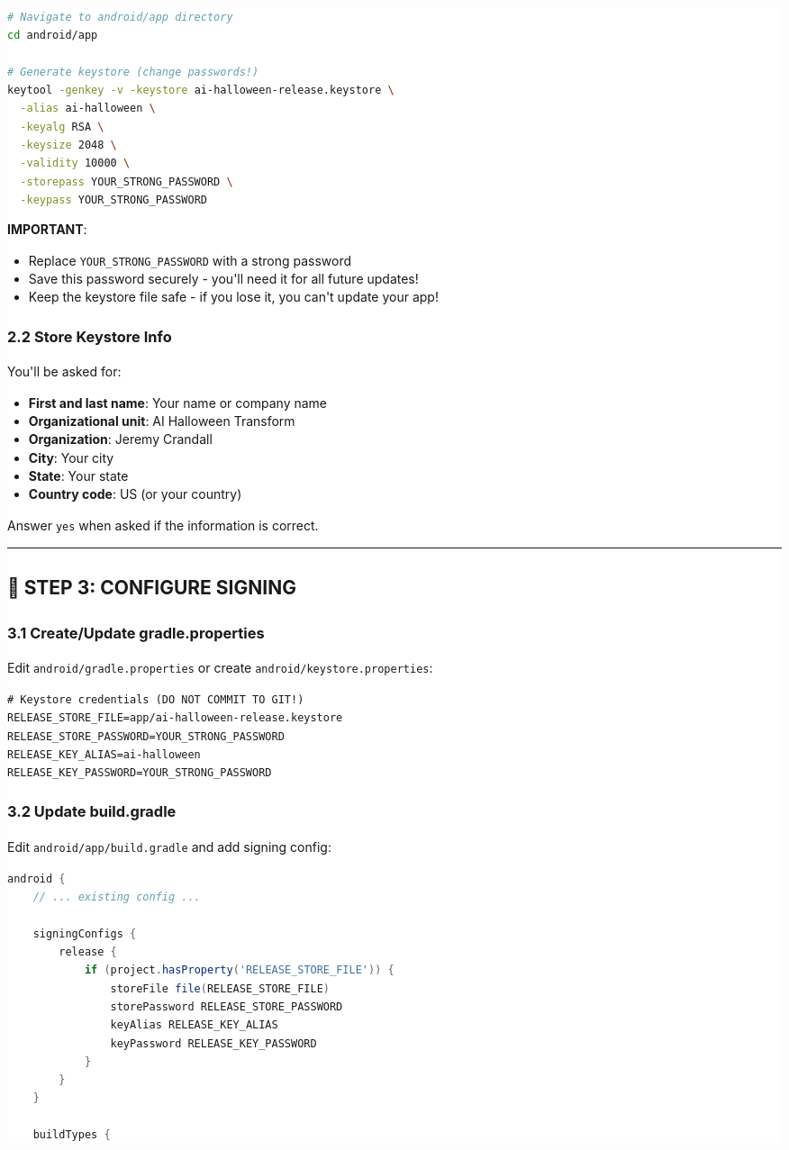 ```bash
# Navigate to android/app directory
cd android/app

# Generate keystore (change passwords!)
keytool -genkey -v -keystore ai-halloween-release.keystore \
  -alias ai-halloween \
  -keyalg RSA \
  -keysize 2048 \
  -validity 10000 \
  -storepass YOUR_STRONG_PASSWORD \
  -keypass YOUR_STRONG_PASSWORD
```

**IMPORTANT**: 
- Replace `YOUR_STRONG_PASSWORD` with a strong password
- Save this password securely - you'll need it for all future updates!
- Keep the keystore file safe - if you lose it, you can't update your app!

### 2.2 Store Keystore Info

You'll be asked for:
- **First and last name**: Your name or company name
- **Organizational unit**: AI Halloween Transform
- **Organization**: Jeremy Crandall
- **City**: Your city
- **State**: Your state
- **Country code**: US (or your country)

Answer `yes` when asked if the information is correct.

---

## 📝 STEP 3: CONFIGURE SIGNING

### 3.1 Create/Update gradle.properties

Edit `android/gradle.properties` or create `android/keystore.properties`:

```properties
# Keystore credentials (DO NOT COMMIT TO GIT!)
RELEASE_STORE_FILE=app/ai-halloween-release.keystore
RELEASE_STORE_PASSWORD=YOUR_STRONG_PASSWORD
RELEASE_KEY_ALIAS=ai-halloween
RELEASE_KEY_PASSWORD=YOUR_STRONG_PASSWORD
```

### 3.2 Update build.gradle

Edit `android/app/build.gradle` and add signing config:

```gradle
android {
    // ... existing config ...
    
    signingConfigs {
        release {
            if (project.hasProperty('RELEASE_STORE_FILE')) {
                storeFile file(RELEASE_STORE_FILE)
                storePassword RELEASE_STORE_PASSWORD
                keyAlias RELEASE_KEY_ALIAS
                keyPassword RELEASE_KEY_PASSWORD
            }
        }
    }
    
    buildTypes {
```